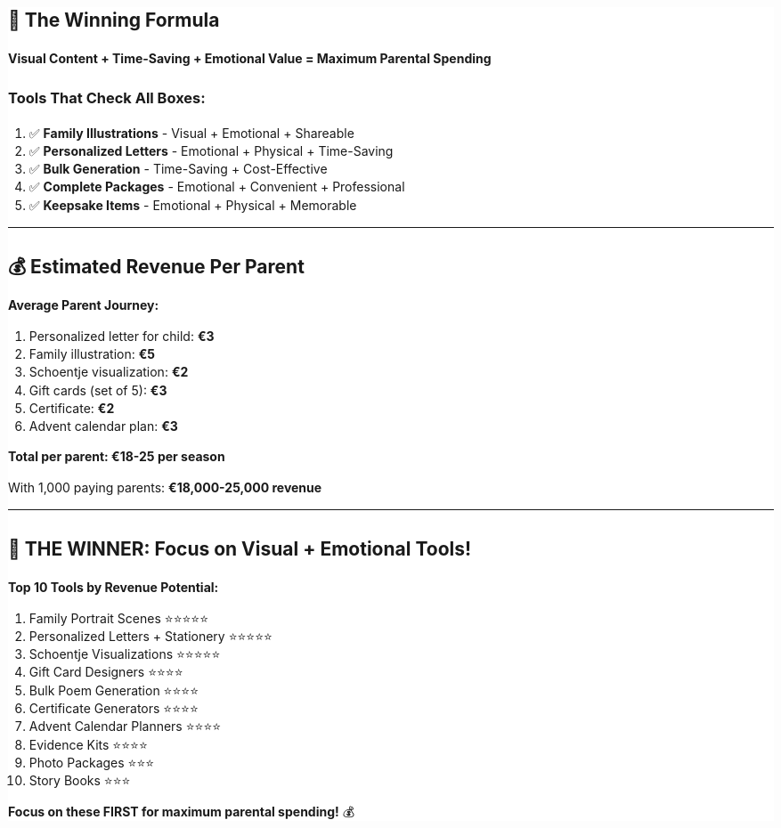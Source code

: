
## 🎯 The Winning Formula

**Visual Content + Time-Saving + Emotional Value = Maximum Parental Spending**

### Tools That Check All Boxes:

1. ✅ **Family Illustrations** - Visual + Emotional + Shareable
2. ✅ **Personalized Letters** - Emotional + Physical + Time-Saving
3. ✅ **Bulk Generation** - Time-Saving + Cost-Effective
4. ✅ **Complete Packages** - Emotional + Convenient + Professional
5. ✅ **Keepsake Items** - Emotional + Physical + Memorable

---

## 💰 Estimated Revenue Per Parent

**Average Parent Journey:**
1. Personalized letter for child: **€3**
2. Family illustration: **€5**
3. Schoentje visualization: **€2**
4. Gift cards (set of 5): **€3**
5. Certificate: **€2**
6. Advent calendar plan: **€3**

**Total per parent: €18-25 per season**

With 1,000 paying parents: **€18,000-25,000 revenue**

---

## 🎅 THE WINNER: Focus on Visual + Emotional Tools!

**Top 10 Tools by Revenue Potential:**

1. Family Portrait Scenes ⭐⭐⭐⭐⭐
2. Personalized Letters + Stationery ⭐⭐⭐⭐⭐
3. Schoentje Visualizations ⭐⭐⭐⭐⭐
4. Gift Card Designers ⭐⭐⭐⭐
5. Bulk Poem Generation ⭐⭐⭐⭐
6. Certificate Generators ⭐⭐⭐⭐
7. Advent Calendar Planners ⭐⭐⭐⭐
8. Evidence Kits ⭐⭐⭐⭐
9. Photo Packages ⭐⭐⭐
10. Story Books ⭐⭐⭐

**Focus on these FIRST for maximum parental spending!** 💰

